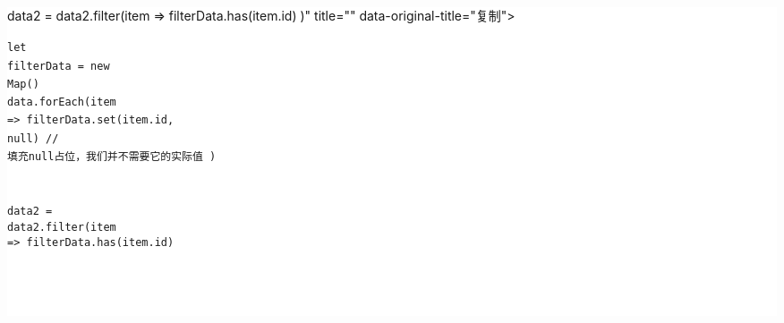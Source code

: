 data2 = data2.filter(item =&gt;
  filterData.has(item.id)
)" title="" data-original-title="&#x590D;&#x5236;"></span> <span type="button" class="saveToNote code-tool" data-toggle="tooltip" data-placement="top" title="" data-original-title="&#x653E;&#x8FDB;&#x7B14;&#x8BB0;"></span></div></div><pre class="javascript hljs"><code class="javascript"><span class="hljs-keyword">let</span> filterData = <span class="hljs-keyword">new</span> <span class="hljs-built_in">Map</span>()
data.forEach(<span class="hljs-function"><span class="hljs-params">item</span> =&gt;</span>
  filterData.set(item.id, <span class="hljs-literal">null</span>) <span class="hljs-comment">// &#x586B;&#x5145;null&#x5360;&#x4F4D;&#xFF0C;&#x6211;&#x4EEC;&#x5E76;&#x4E0D;&#x9700;&#x8981;&#x5B83;&#x7684;&#x5B9E;&#x9645;&#x503C;</span>
)

data2 = data2.filter(<span class="hljs-function"><span class="hljs-params">item</span> =&gt;</span>
  filterData.has(item.id)